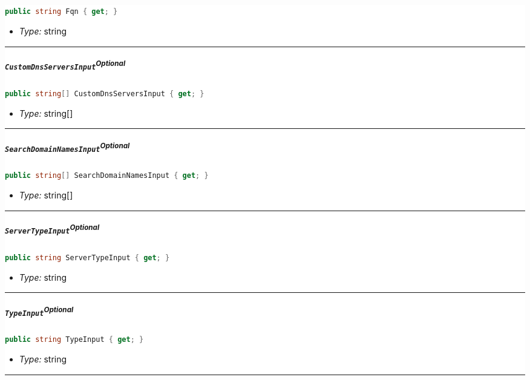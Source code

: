 ```csharp
public string Fqn { get; }
```

- *Type:* string

---

##### `CustomDnsServersInput`<sup>Optional</sup> <a name="CustomDnsServersInput" id="rhizo-co-terraform-provider-oci.coreDefaultDhcpOptions.CoreDefaultDhcpOptionsOptionsOutputReference.property.customDnsServersInput"></a>

```csharp
public string[] CustomDnsServersInput { get; }
```

- *Type:* string[]

---

##### `SearchDomainNamesInput`<sup>Optional</sup> <a name="SearchDomainNamesInput" id="rhizo-co-terraform-provider-oci.coreDefaultDhcpOptions.CoreDefaultDhcpOptionsOptionsOutputReference.property.searchDomainNamesInput"></a>

```csharp
public string[] SearchDomainNamesInput { get; }
```

- *Type:* string[]

---

##### `ServerTypeInput`<sup>Optional</sup> <a name="ServerTypeInput" id="rhizo-co-terraform-provider-oci.coreDefaultDhcpOptions.CoreDefaultDhcpOptionsOptionsOutputReference.property.serverTypeInput"></a>

```csharp
public string ServerTypeInput { get; }
```

- *Type:* string

---

##### `TypeInput`<sup>Optional</sup> <a name="TypeInput" id="rhizo-co-terraform-provider-oci.coreDefaultDhcpOptions.CoreDefaultDhcpOptionsOptionsOutputReference.property.typeInput"></a>

```csharp
public string TypeInput { get; }
```

- *Type:* string

---
